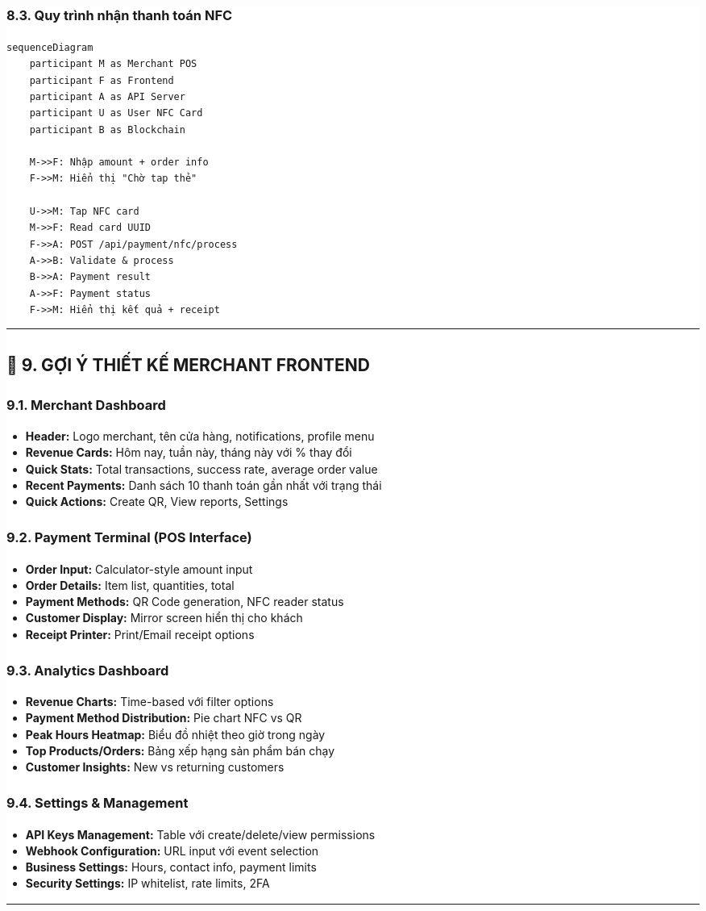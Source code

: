 ### 8.3. Quy trình nhận thanh toán NFC
```mermaid
sequenceDiagram
    participant M as Merchant POS
    participant F as Frontend
    participant A as API Server
    participant U as User NFC Card
    participant B as Blockchain

    M->>F: Nhập amount + order info
    F->>M: Hiển thị "Chờ tap thẻ"
    
    U->>M: Tap NFC card
    M->>F: Read card UUID
    F->>A: POST /api/payment/nfc/process
    A->>B: Validate & process
    B->>A: Payment result
    A->>F: Payment status
    F->>M: Hiển thị kết quả + receipt
```

---

## 🎨 9. GỢI Ý THIẾT KẾ MERCHANT FRONTEND

### 9.1. Merchant Dashboard
- **Header:** Logo merchant, tên cửa hàng, notifications, profile menu
- **Revenue Cards:** Hôm nay, tuần này, tháng này với % thay đổi
- **Quick Stats:** Total transactions, success rate, average order value
- **Recent Payments:** Danh sách 10 thanh toán gần nhất với trạng thái
- **Quick Actions:** Create QR, View reports, Settings

### 9.2. Payment Terminal (POS Interface)
- **Order Input:** Calculator-style amount input
- **Order Details:** Item list, quantities, total
- **Payment Methods:** QR Code generation, NFC reader status
- **Customer Display:** Mirror screen hiển thị cho khách
- **Receipt Printer:** Print/Email receipt options

### 9.3. Analytics Dashboard
- **Revenue Charts:** Time-based với filter options
- **Payment Method Distribution:** Pie chart NFC vs QR
- **Peak Hours Heatmap:** Biểu đồ nhiệt theo giờ trong ngày
- **Top Products/Orders:** Bảng xếp hạng sản phẩm bán chạy
- **Customer Insights:** New vs returning customers

### 9.4. Settings & Management
- **API Keys Management:** Table với create/delete/view permissions
- **Webhook Configuration:** URL input với event selection
- **Business Settings:** Hours, contact info, payment limits
- **Security Settings:** IP whitelist, rate limits, 2FA

---